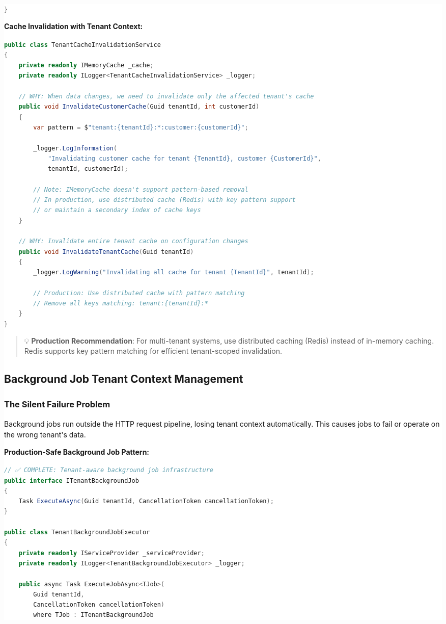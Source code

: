 ```csharp
}
```

**Cache Invalidation with Tenant Context:**

```csharp
public class TenantCacheInvalidationService
{
    private readonly IMemoryCache _cache;
    private readonly ILogger<TenantCacheInvalidationService> _logger;

    // WHY: When data changes, we need to invalidate only the affected tenant's cache
    public void InvalidateCustomerCache(Guid tenantId, int customerId)
    {
        var pattern = $"tenant:{tenantId}:*:customer:{customerId}";

        _logger.LogInformation(
            "Invalidating customer cache for tenant {TenantId}, customer {CustomerId}",
            tenantId, customerId);

        // Note: IMemoryCache doesn't support pattern-based removal
        // In production, use distributed cache (Redis) with key pattern support
        // or maintain a secondary index of cache keys
    }

    // WHY: Invalidate entire tenant cache on configuration changes
    public void InvalidateTenantCache(Guid tenantId)
    {
        _logger.LogWarning("Invalidating all cache for tenant {TenantId}", tenantId);

        // Production: Use distributed cache with pattern matching
        // Remove all keys matching: tenant:{tenantId}:*
    }
}
```

> 💡 **Production Recommendation**: For multi-tenant systems, use distributed caching (Redis) instead of in-memory caching. Redis supports key pattern matching for efficient tenant-scoped invalidation.

## Background Job Tenant Context Management

### The Silent Failure Problem

Background jobs run outside the HTTP request pipeline, losing tenant context automatically. This causes jobs to fail or operate on the wrong tenant's data.

**Production-Safe Background Job Pattern:**

```csharp
// ✅ COMPLETE: Tenant-aware background job infrastructure
public interface ITenantBackgroundJob
{
    Task ExecuteAsync(Guid tenantId, CancellationToken cancellationToken);
}

public class TenantBackgroundJobExecutor
{
    private readonly IServiceProvider _serviceProvider;
    private readonly ILogger<TenantBackgroundJobExecutor> _logger;

    public async Task ExecuteJobAsync<TJob>(
        Guid tenantId,
        CancellationToken cancellationToken)
        where TJob : ITenantBackgroundJob
```
